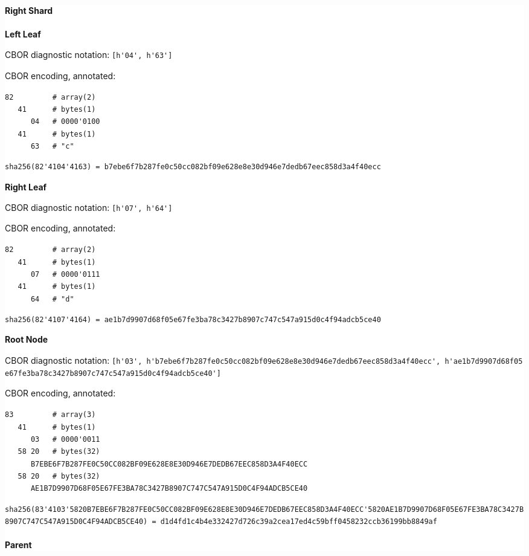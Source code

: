#### Right Shard

**Left Leaf**

CBOR diagnostic notation: `[h'04', h'63']`

CBOR encoding, annotated:
```
82         # array(2)
   41      # bytes(1)
      04   # 0000'0100
   41      # bytes(1)
      63   # "c"
```

```
sha256(82'4104'4163) = b7ebe6f7b287fe0c50cc082bf09e628e8e30d946e7dedb67eec858d3a4f40ecc
```

**Right Leaf**

CBOR diagnostic notation: `[h'07', h'64']`

CBOR encoding, annotated:
```
82         # array(2)
   41      # bytes(1)
      07   # 0000'0111
   41      # bytes(1)
      64   # "d"
```

```
sha256(82'4107'4164) = ae1b7d9907d68f05e67fe3ba78c3427b8907c747c547a915d0c4f94adcb5ce40
```

**Root Node**

CBOR diagnostic notation: `[h'03', h'b7ebe6f7b287fe0c50cc082bf09e628e8e30d946e7dedb67eec858d3a4f40ecc', h'ae1b7d9907d68f05e67fe3ba78c3427b8907c747c547a915d0c4f94adcb5ce40']`

CBOR encoding, annotated:
```
83         # array(3)
   41      # bytes(1)
      03   # 0000'0011
   58 20   # bytes(32)
      B7EBE6F7B287FE0C50CC082BF09E628E8E30D946E7DEDB67EEC858D3A4F40ECC
   58 20   # bytes(32)
      AE1B7D9907D68F05E67FE3BA78C3427B8907C747C547A915D0C4F94ADCB5CE40
```

```
sha256(83'4103'5820B7EBE6F7B287FE0C50CC082BF09E628E8E30D946E7DEDB67EEC858D3A4F40ECC'5820AE1B7D9907D68F05E67FE3BA78C3427B8907C747C547A915D0C4F94ADCB5CE40) = d1d4fd1c4b4e332427d726c39a2cea17ed4c59bff0458232ccb36199bb8849af
```

#### Parent
